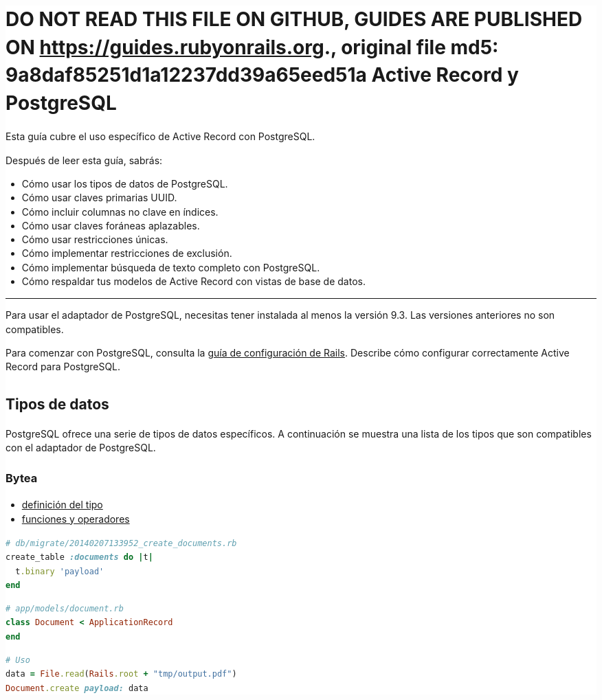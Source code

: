 **DO NOT READ THIS FILE ON GITHUB, GUIDES ARE PUBLISHED ON https://guides.rubyonrails.org.**, original file md5: 9a8daf85251d1a12237dd39a65eed51a
Active Record y PostgreSQL
============================

Esta guía cubre el uso específico de Active Record con PostgreSQL.

Después de leer esta guía, sabrás:

* Cómo usar los tipos de datos de PostgreSQL.
* Cómo usar claves primarias UUID.
* Cómo incluir columnas no clave en índices.
* Cómo usar claves foráneas aplazables.
* Cómo usar restricciones únicas.
* Cómo implementar restricciones de exclusión.
* Cómo implementar búsqueda de texto completo con PostgreSQL.
* Cómo respaldar tus modelos de Active Record con vistas de base de datos.

--------------------------------------------------------------------------------

Para usar el adaptador de PostgreSQL, necesitas tener instalada al menos la versión 9.3. Las versiones anteriores no son compatibles.

Para comenzar con PostgreSQL, consulta la [guía de configuración de Rails](configuring.html#configuring-a-postgresql-database). Describe cómo configurar correctamente Active Record para PostgreSQL.

Tipos de datos
---------

PostgreSQL ofrece una serie de tipos de datos específicos. A continuación se muestra una lista de los tipos que son compatibles con el adaptador de PostgreSQL.

### Bytea

* [definición del tipo](https://www.postgresql.org/docs/current/static/datatype-binary.html)
* [funciones y operadores](https://www.postgresql.org/docs/current/static/functions-binarystring.html)

```ruby
# db/migrate/20140207133952_create_documents.rb
create_table :documents do |t|
  t.binary 'payload'
end
```

```ruby
# app/models/document.rb
class Document < ApplicationRecord
end
```

```ruby
# Uso
data = File.read(Rails.root + "tmp/output.pdf")
Document.create payload: data
```
